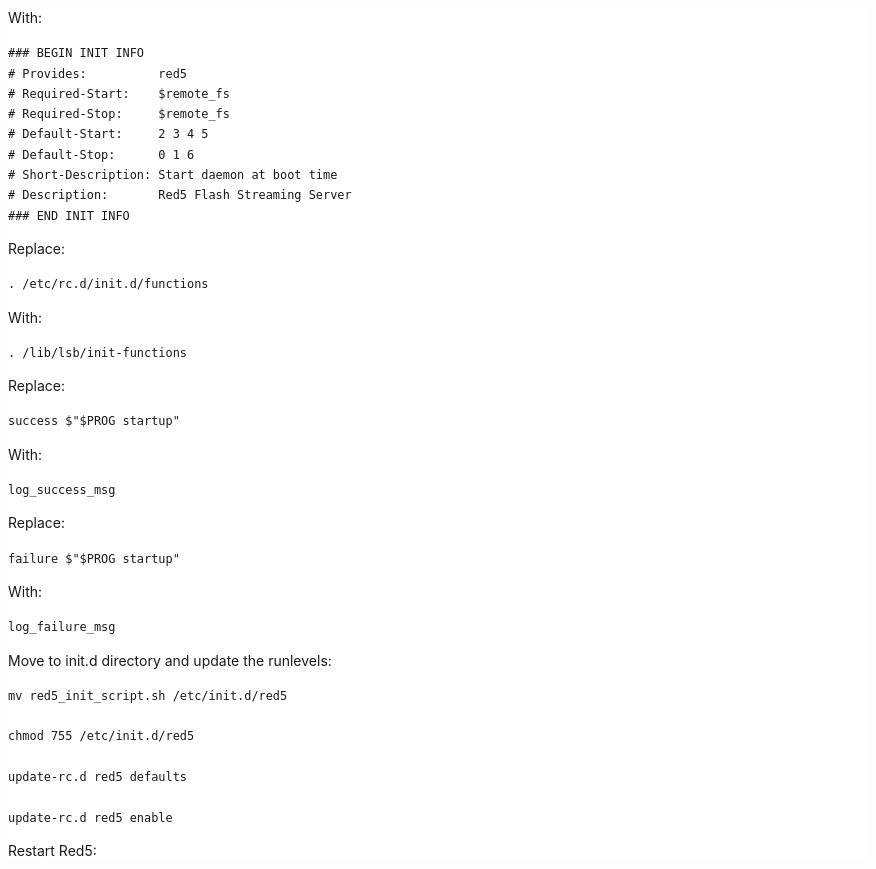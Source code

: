With:

    ### BEGIN INIT INFO
    # Provides:          red5
    # Required-Start:    $remote_fs
    # Required-Stop:     $remote_fs
    # Default-Start:     2 3 4 5
    # Default-Stop:      0 1 6
    # Short-Description: Start daemon at boot time
    # Description:       Red5 Flash Streaming Server
    ### END INIT INFO

Replace:

    . /etc/rc.d/init.d/functions

With:

    . /lib/lsb/init-functions

Replace:

    success $"$PROG startup"

With:

    log_success_msg

Replace:

    failure $"$PROG startup"

With:

    log_failure_msg

Move to init.d directory and update the runlevels:

    mv red5_init_script.sh /etc/init.d/red5

    chmod 755 /etc/init.d/red5

    update-rc.d red5 defaults

    update-rc.d red5 enable

Restart Red5:
